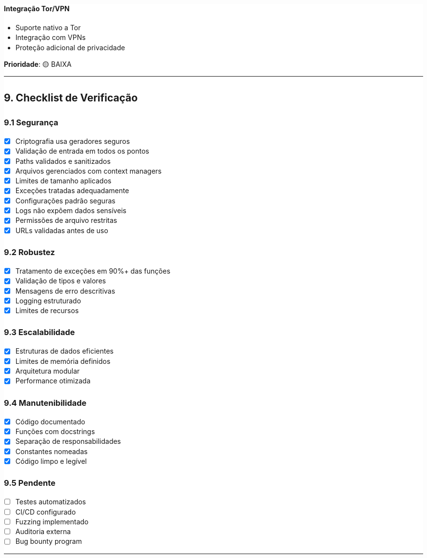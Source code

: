 
#### Integração Tor/VPN
- Suporte nativo a Tor
- Integração com VPNs
- Proteção adicional de privacidade

**Prioridade**: 🟡 BAIXA

---

## 9. Checklist de Verificação

### 9.1 Segurança

- [x] Criptografia usa geradores seguros
- [x] Validação de entrada em todos os pontos
- [x] Paths validados e sanitizados
- [x] Arquivos gerenciados com context managers
- [x] Limites de tamanho aplicados
- [x] Exceções tratadas adequadamente
- [x] Configurações padrão seguras
- [x] Logs não expõem dados sensíveis
- [x] Permissões de arquivo restritas
- [x] URLs validadas antes de uso

### 9.2 Robustez

- [x] Tratamento de exceções em 90%+ das funções
- [x] Validação de tipos e valores
- [x] Mensagens de erro descritivas
- [x] Logging estruturado
- [x] Limites de recursos

### 9.3 Escalabilidade

- [x] Estruturas de dados eficientes
- [x] Limites de memória definidos
- [x] Arquitetura modular
- [x] Performance otimizada

### 9.4 Manutenibilidade

- [x] Código documentado
- [x] Funções com docstrings
- [x] Separação de responsabilidades
- [x] Constantes nomeadas
- [x] Código limpo e legível

### 9.5 Pendente

- [ ] Testes automatizados
- [ ] CI/CD configurado
- [ ] Fuzzing implementado
- [ ] Auditoria externa
- [ ] Bug bounty program

---